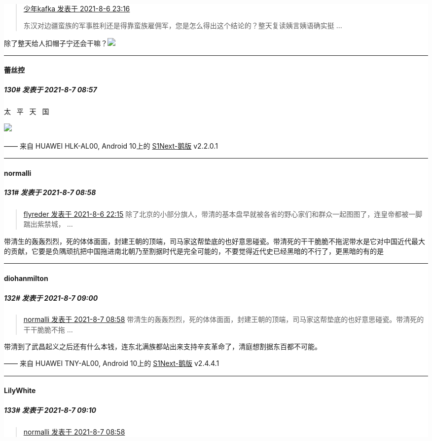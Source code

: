 
<blockquote><a href="httphttps://bbs.saraba1st.com/2b/forum.php?mod=redirect&amp;goto=findpost&amp;pid=52269729&amp;ptid=2019377" target="_blank">少年kafka 发表于 2021-8-6 23:16</a>

东汉对边疆蛮族的军事胜利还是得靠蛮族雇佣军，您是怎么得出这个结论的？整天复读姨言姨语确实挺 ...</blockquote>
除了整天给人扣帽子宁还会干嘛？<img src="https://static.saraba1st.com/image/smiley/face2017/037.png" referrerpolicy="no-referrer">


*****

####  蕾丝控  
##### 130#       发表于 2021-8-7 08:57


太   平   天   国

<img src="https://static.saraba1st.com/image/smiley/face2017/037.png" referrerpolicy="no-referrer">

—— 来自 HUAWEI HLK-AL00, Android 10上的 [S1Next-鹅版](https://github.com/ykrank/S1-Next/releases) v2.2.0.1


*****

####  normalli  
##### 131#       发表于 2021-8-7 08:58


<blockquote><a href="httphttps://bbs.saraba1st.com/2b/forum.php?mod=redirect&amp;goto=findpost&amp;pid=52269071&amp;ptid=2019377" target="_blank">flyreder 发表于 2021-8-6 22:15</a>
除了北京的小部分旗人，带清的基本盘早就被各省的野心家们和群众一起图图了，连皇帝都被一脚踹出紫禁城， ...</blockquote>
带清生的轰轰烈烈，死的体体面面，封建王朝的顶端，司马家这帮垫底的也好意思碰瓷。带清死的干干脆脆不拖泥带水是它对中国近代最大的贡献，它要是负隅顽抗把中国拖进南北朝乃至割据时代是完全可能的，不要觉得近代史已经黑暗的不行了，更黑暗的有的是


*****

####  diohanmilton  
##### 132#       发表于 2021-8-7 09:00


<blockquote><a href="httphttps://bbs.saraba1st.com/2b/forum.php?mod=redirect&amp;goto=findpost&amp;pid=52271615&amp;ptid=2019377" target="_blank">normalli 发表于 2021-8-7 08:58</a>
带清生的轰轰烈烈，死的体体面面，封建王朝的顶端，司马家这帮垫底的也好意思碰瓷。带清死的干干脆脆不拖 ...</blockquote>
带清到了武昌起义之后还有什么本钱，连东北满族都站出来支持辛亥革命了，清庭想割据东百都不可能。

—— 来自 HUAWEI TNY-AL00, Android 10上的 [S1Next-鹅版](https://github.com/ykrank/S1-Next/releases) v2.4.4.1


*****

####  LilyWhite  
##### 133#       发表于 2021-8-7 09:10


<blockquote><a href="httphttps://bbs.saraba1st.com/2b/forum.php?mod=redirect&amp;goto=findpost&amp;pid=52271615&amp;ptid=2019377" target="_blank">normalli 发表于 2021-8-7 08:58</a>
